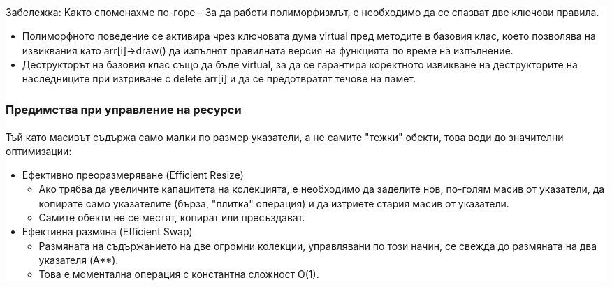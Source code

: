 Забележка: Както споменахме по-горе - За да работи полиморфизмът, е необходимо да се спазват две ключови правила.
- Полиморфното поведение се активира чрез ключовата дума virtual пред методите в базовия клас, което позволява на извиквания като arr[i]->draw() да изпълнят правилната версия на функцията по време на изпълнение.
- Деструкторът на базовия клас също да бъде virtual, за да се гарантира коректното извикване на деструкторите на наследниците при изтриване с delete arr[i] и да се предотвратят течове на памет.

### Предимства при управление на ресурси
Тъй като масивът съдържа само малки по размер указатели, а не самите "тежки" обекти, това води до значителни оптимизации:
- Ефективно преоразмеряване (Efficient Resize)
    - Ако трябва да увеличите капацитета на колекцията, е необходимо да заделите нов, по-голям масив от указатели, да копирате само указателите (бърза, "плитка" операция) и да изтриете стария масив от указатели.
    - Самите обекти не се местят, копират или пресъздават.
- Ефективна размяна (Efficient Swap)
    - Размяната на съдържанието на две огромни колекции, управлявани по този начин, се свежда до размяната на два указателя (A**).
    - Това е моментална операция с константна сложност O(1).